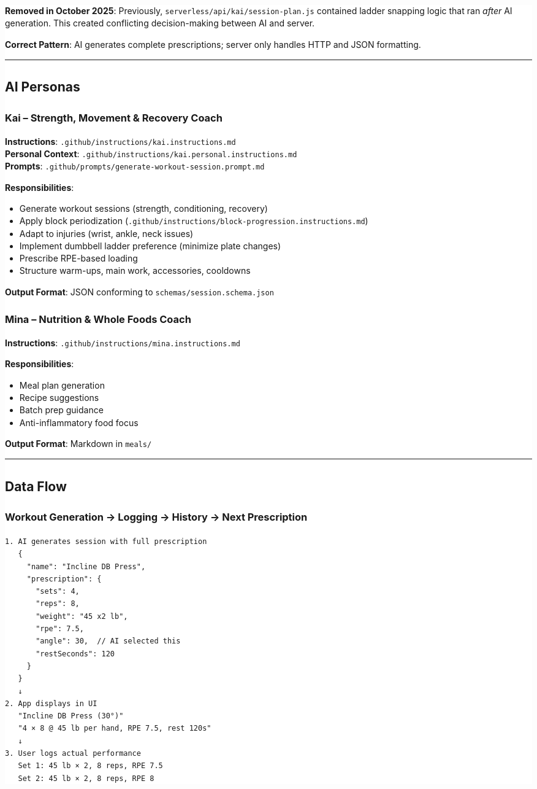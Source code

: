 **Removed in October 2025**: Previously, `serverless/api/kai/session-plan.js` contained ladder snapping logic that ran *after* AI generation. This created conflicting decision-making between AI and server.

**Correct Pattern**: AI generates complete prescriptions; server only handles HTTP and JSON formatting.

---

## AI Personas

### Kai – Strength, Movement & Recovery Coach
**Instructions**: `.github/instructions/kai.instructions.md`  
**Personal Context**: `.github/instructions/kai.personal.instructions.md`  
**Prompts**: `.github/prompts/generate-workout-session.prompt.md`

**Responsibilities**:
- Generate workout sessions (strength, conditioning, recovery)
- Apply block periodization (`.github/instructions/block-progression.instructions.md`)
- Adapt to injuries (wrist, ankle, neck issues)
- Implement dumbbell ladder preference (minimize plate changes)
- Prescribe RPE-based loading
- Structure warm-ups, main work, accessories, cooldowns

**Output Format**: JSON conforming to `schemas/session.schema.json`

### Mina – Nutrition & Whole Foods Coach
**Instructions**: `.github/instructions/mina.instructions.md`

**Responsibilities**:
- Meal plan generation
- Recipe suggestions
- Batch prep guidance
- Anti-inflammatory food focus

**Output Format**: Markdown in `meals/`

---

## Data Flow

### Workout Generation → Logging → History → Next Prescription

```
1. AI generates session with full prescription
   {
     "name": "Incline DB Press",
     "prescription": {
       "sets": 4,
       "reps": 8,
       "weight": "45 x2 lb",
       "rpe": 7.5,
       "angle": 30,  // AI selected this
       "restSeconds": 120
     }
   }
   ↓
2. App displays in UI
   "Incline DB Press (30°)"
   "4 × 8 @ 45 lb per hand, RPE 7.5, rest 120s"
   ↓
3. User logs actual performance
   Set 1: 45 lb × 2, 8 reps, RPE 7.5
   Set 2: 45 lb × 2, 8 reps, RPE 8
```